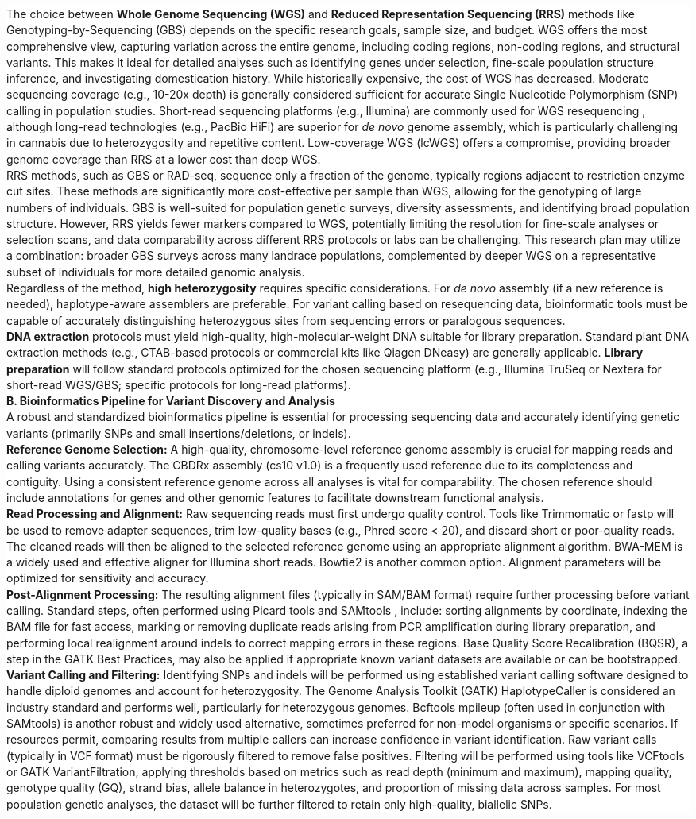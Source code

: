 The choice between **Whole Genome Sequencing (WGS)** and **Reduced Representation Sequencing (RRS)** methods like Genotyping-by-Sequencing (GBS) depends on the specific research goals, sample size, and budget. WGS offers the most comprehensive view, capturing variation across the entire genome, including coding regions, non-coding regions, and structural variants. This makes it ideal for detailed analyses such as identifying genes under selection, fine-scale population structure inference, and investigating domestication history. While historically expensive, the cost of WGS has decreased. Moderate sequencing coverage (e.g., 10-20x depth) is generally considered sufficient for accurate Single Nucleotide Polymorphism (SNP) calling in population studies. Short-read sequencing platforms (e.g., Illumina) are commonly used for WGS resequencing , although long-read technologies (e.g., PacBio HiFi) are superior for *de novo* genome assembly, which is particularly challenging in cannabis due to heterozygosity and repetitive content. Low-coverage WGS (lcWGS) offers a compromise, providing broader genome coverage than RRS at a lower cost than deep WGS.  
RRS methods, such as GBS or RAD-seq, sequence only a fraction of the genome, typically regions adjacent to restriction enzyme cut sites. These methods are significantly more cost-effective per sample than WGS, allowing for the genotyping of large numbers of individuals. GBS is well-suited for population genetic surveys, diversity assessments, and identifying broad population structure. However, RRS yields fewer markers compared to WGS, potentially limiting the resolution for fine-scale analyses or selection scans, and data comparability across different RRS protocols or labs can be challenging. This research plan may utilize a combination: broader GBS surveys across many landrace populations, complemented by deeper WGS on a representative subset of individuals for more detailed genomic analysis.  
Regardless of the method, **high heterozygosity** requires specific considerations. For *de novo* assembly (if a new reference is needed), haplotype-aware assemblers are preferable. For variant calling based on resequencing data, bioinformatic tools must be capable of accurately distinguishing heterozygous sites from sequencing errors or paralogous sequences.  
**DNA extraction** protocols must yield high-quality, high-molecular-weight DNA suitable for library preparation. Standard plant DNA extraction methods (e.g., CTAB-based protocols or commercial kits like Qiagen DNeasy) are generally applicable. **Library preparation** will follow standard protocols optimized for the chosen sequencing platform (e.g., Illumina TruSeq or Nextera for short-read WGS/GBS; specific protocols for long-read platforms).  
**B. Bioinformatics Pipeline for Variant Discovery and Analysis**  
A robust and standardized bioinformatics pipeline is essential for processing sequencing data and accurately identifying genetic variants (primarily SNPs and small insertions/deletions, or indels).  
**Reference Genome Selection:** A high-quality, chromosome-level reference genome assembly is crucial for mapping reads and calling variants accurately. The CBDRx assembly (cs10 v1.0) is a frequently used reference due to its completeness and contiguity. Using a consistent reference genome across all analyses is vital for comparability. The chosen reference should include annotations for genes and other genomic features to facilitate downstream functional analysis.  
**Read Processing and Alignment:** Raw sequencing reads must first undergo quality control. Tools like Trimmomatic or fastp will be used to remove adapter sequences, trim low-quality bases (e.g., Phred score \< 20), and discard short or poor-quality reads. The cleaned reads will then be aligned to the selected reference genome using an appropriate alignment algorithm. BWA-MEM is a widely used and effective aligner for Illumina short reads. Bowtie2 is another common option. Alignment parameters will be optimized for sensitivity and accuracy.  
**Post-Alignment Processing:** The resulting alignment files (typically in SAM/BAM format) require further processing before variant calling. Standard steps, often performed using Picard tools and SAMtools , include: sorting alignments by coordinate, indexing the BAM file for fast access, marking or removing duplicate reads arising from PCR amplification during library preparation, and performing local realignment around indels to correct mapping errors in these regions. Base Quality Score Recalibration (BQSR), a step in the GATK Best Practices, may also be applied if appropriate known variant datasets are available or can be bootstrapped.  
**Variant Calling and Filtering:** Identifying SNPs and indels will be performed using established variant calling software designed to handle diploid genomes and account for heterozygosity. The Genome Analysis Toolkit (GATK) HaplotypeCaller is considered an industry standard and performs well, particularly for heterozygous genomes. Bcftools mpileup (often used in conjunction with SAMtools) is another robust and widely used alternative, sometimes preferred for non-model organisms or specific scenarios. If resources permit, comparing results from multiple callers can increase confidence in variant identification. Raw variant calls (typically in VCF format) must be rigorously filtered to remove false positives. Filtering will be performed using tools like VCFtools or GATK VariantFiltration, applying thresholds based on metrics such as read depth (minimum and maximum), mapping quality, genotype quality (GQ), strand bias, allele balance in heterozygotes, and proportion of missing data across samples. For most population genetic analyses, the dataset will be further filtered to retain only high-quality, biallelic SNPs.  